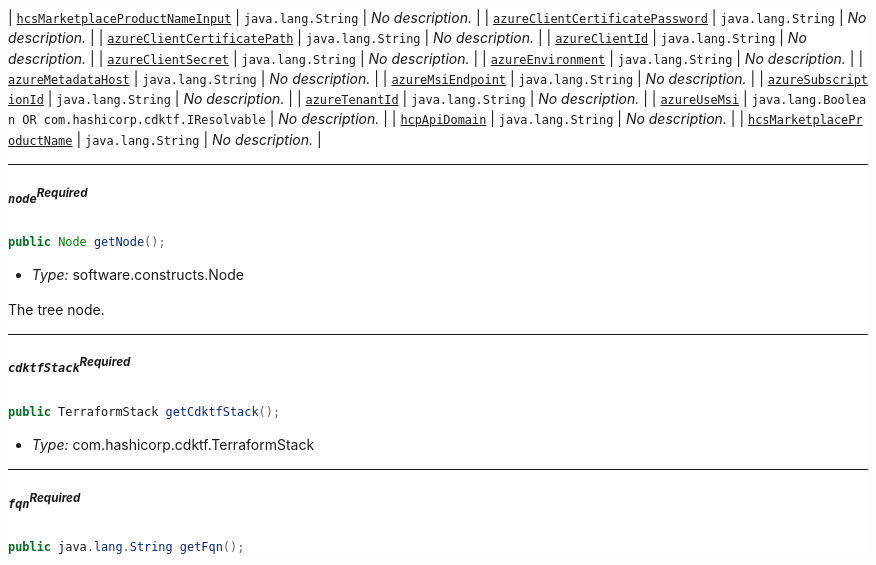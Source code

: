 | <code><a href="#@cdktf/provider-hcs.provider.HcsProvider.property.hcsMarketplaceProductNameInput">hcsMarketplaceProductNameInput</a></code> | <code>java.lang.String</code> | *No description.* |
| <code><a href="#@cdktf/provider-hcs.provider.HcsProvider.property.azureClientCertificatePassword">azureClientCertificatePassword</a></code> | <code>java.lang.String</code> | *No description.* |
| <code><a href="#@cdktf/provider-hcs.provider.HcsProvider.property.azureClientCertificatePath">azureClientCertificatePath</a></code> | <code>java.lang.String</code> | *No description.* |
| <code><a href="#@cdktf/provider-hcs.provider.HcsProvider.property.azureClientId">azureClientId</a></code> | <code>java.lang.String</code> | *No description.* |
| <code><a href="#@cdktf/provider-hcs.provider.HcsProvider.property.azureClientSecret">azureClientSecret</a></code> | <code>java.lang.String</code> | *No description.* |
| <code><a href="#@cdktf/provider-hcs.provider.HcsProvider.property.azureEnvironment">azureEnvironment</a></code> | <code>java.lang.String</code> | *No description.* |
| <code><a href="#@cdktf/provider-hcs.provider.HcsProvider.property.azureMetadataHost">azureMetadataHost</a></code> | <code>java.lang.String</code> | *No description.* |
| <code><a href="#@cdktf/provider-hcs.provider.HcsProvider.property.azureMsiEndpoint">azureMsiEndpoint</a></code> | <code>java.lang.String</code> | *No description.* |
| <code><a href="#@cdktf/provider-hcs.provider.HcsProvider.property.azureSubscriptionId">azureSubscriptionId</a></code> | <code>java.lang.String</code> | *No description.* |
| <code><a href="#@cdktf/provider-hcs.provider.HcsProvider.property.azureTenantId">azureTenantId</a></code> | <code>java.lang.String</code> | *No description.* |
| <code><a href="#@cdktf/provider-hcs.provider.HcsProvider.property.azureUseMsi">azureUseMsi</a></code> | <code>java.lang.Boolean OR com.hashicorp.cdktf.IResolvable</code> | *No description.* |
| <code><a href="#@cdktf/provider-hcs.provider.HcsProvider.property.hcpApiDomain">hcpApiDomain</a></code> | <code>java.lang.String</code> | *No description.* |
| <code><a href="#@cdktf/provider-hcs.provider.HcsProvider.property.hcsMarketplaceProductName">hcsMarketplaceProductName</a></code> | <code>java.lang.String</code> | *No description.* |

---

##### `node`<sup>Required</sup> <a name="node" id="@cdktf/provider-hcs.provider.HcsProvider.property.node"></a>

```java
public Node getNode();
```

- *Type:* software.constructs.Node

The tree node.

---

##### `cdktfStack`<sup>Required</sup> <a name="cdktfStack" id="@cdktf/provider-hcs.provider.HcsProvider.property.cdktfStack"></a>

```java
public TerraformStack getCdktfStack();
```

- *Type:* com.hashicorp.cdktf.TerraformStack

---

##### `fqn`<sup>Required</sup> <a name="fqn" id="@cdktf/provider-hcs.provider.HcsProvider.property.fqn"></a>

```java
public java.lang.String getFqn();
```
